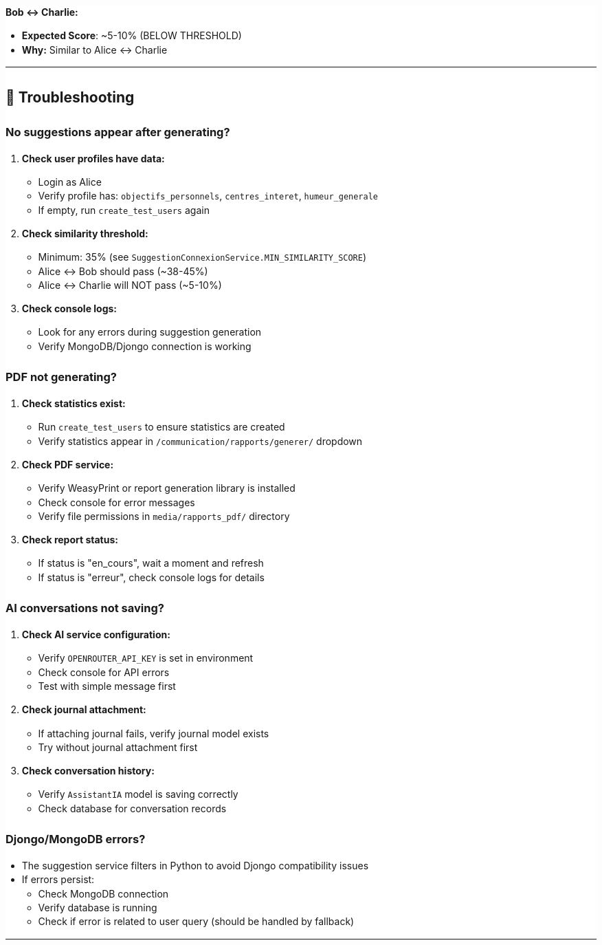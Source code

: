 **Bob ↔ Charlie:**
- **Expected Score**: ~5-10% (BELOW THRESHOLD)
- **Why:** Similar to Alice ↔ Charlie

---

## 🔧 Troubleshooting

### **No suggestions appear after generating?**
1. **Check user profiles have data:**
   - Login as Alice
   - Verify profile has: `objectifs_personnels`, `centres_interet`, `humeur_generale`
   - If empty, run `create_test_users` again

2. **Check similarity threshold:**
   - Minimum: 35% (see `SuggestionConnexionService.MIN_SIMILARITY_SCORE`)
   - Alice ↔ Bob should pass (~38-45%)
   - Alice ↔ Charlie will NOT pass (~5-10%)

3. **Check console logs:**
   - Look for any errors during suggestion generation
   - Verify MongoDB/Djongo connection is working

### **PDF not generating?**
1. **Check statistics exist:**
   - Run `create_test_users` to ensure statistics are created
   - Verify statistics appear in `/communication/rapports/generer/` dropdown

2. **Check PDF service:**
   - Verify WeasyPrint or report generation library is installed
   - Check console for error messages
   - Verify file permissions in `media/rapports_pdf/` directory

3. **Check report status:**
   - If status is "en_cours", wait a moment and refresh
   - If status is "erreur", check console logs for details

### **AI conversations not saving?**
1. **Check AI service configuration:**
   - Verify `OPENROUTER_API_KEY` is set in environment
   - Check console for API errors
   - Test with simple message first

2. **Check journal attachment:**
   - If attaching journal fails, verify journal model exists
   - Try without journal attachment first

3. **Check conversation history:**
   - Verify `AssistantIA` model is saving correctly
   - Check database for conversation records

### **Djongo/MongoDB errors?**
- The suggestion service filters in Python to avoid Djongo compatibility issues
- If errors persist:
  - Check MongoDB connection
  - Verify database is running
  - Check if error is related to user query (should be handled by fallback)

---
